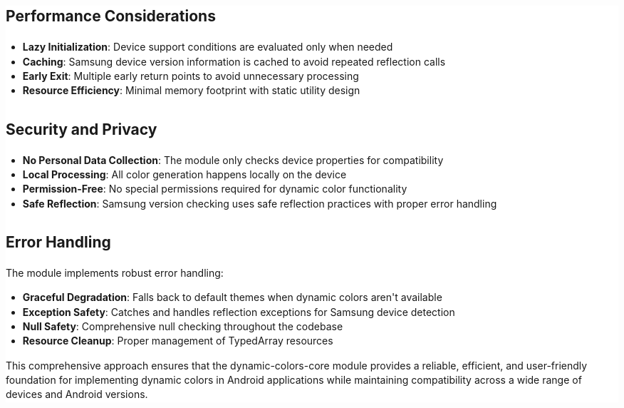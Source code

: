 ## Performance Considerations

- **Lazy Initialization**: Device support conditions are evaluated only when needed
- **Caching**: Samsung device version information is cached to avoid repeated reflection calls
- **Early Exit**: Multiple early return points to avoid unnecessary processing
- **Resource Efficiency**: Minimal memory footprint with static utility design

## Security and Privacy

- **No Personal Data Collection**: The module only checks device properties for compatibility
- **Local Processing**: All color generation happens locally on the device
- **Permission-Free**: No special permissions required for dynamic color functionality
- **Safe Reflection**: Samsung version checking uses safe reflection practices with proper error handling

## Error Handling

The module implements robust error handling:

- **Graceful Degradation**: Falls back to default themes when dynamic colors aren't available
- **Exception Safety**: Catches and handles reflection exceptions for Samsung device detection
- **Null Safety**: Comprehensive null checking throughout the codebase
- **Resource Cleanup**: Proper management of TypedArray resources

This comprehensive approach ensures that the dynamic-colors-core module provides a reliable, efficient, and user-friendly foundation for implementing dynamic colors in Android applications while maintaining compatibility across a wide range of devices and Android versions.